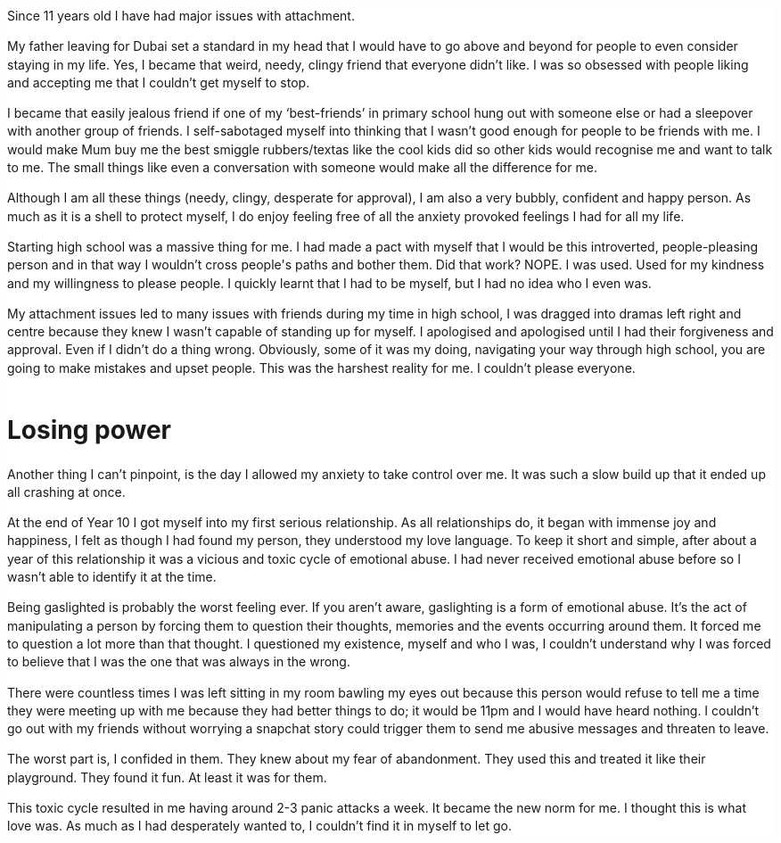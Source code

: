 Since 11 years old I have had major issues with attachment.
 
My father leaving for Dubai set a standard in my head that I would have to go above and beyond for people to even consider staying in my life. Yes, I became that weird, needy, clingy friend that everyone didn’t like. I was so obsessed with people liking and accepting me that I couldn’t get myself to stop.
 
I became that easily jealous friend if one of my ‘best-friends’ in primary school hung out with someone else or had a sleepover with another group of friends. I self-sabotaged myself into thinking that I wasn’t good enough for people to be friends with me. I would make Mum buy me the best smiggle rubbers/textas like the cool kids did so other kids would recognise me and want to talk to me. The small things like even a conversation with someone would make all the difference for me.
 
Although I am all these things (needy, clingy, desperate for approval), I am also a very bubbly, confident and happy person. As much as it is a shell to protect myself, I do enjoy feeling free of all the anxiety provoked feelings I had for all my life.
 
Starting high school was a massive thing for me. I had made a pact with myself that I would be this introverted, people-pleasing person and in that way I wouldn’t cross people's paths and bother them. Did that work? NOPE. I was used. Used for my kindness and my willingness to please people. I quickly learnt that I had to be myself, but I had no idea who I even was.
 
My attachment issues led to many issues with friends during my time in high school, I was dragged into dramas left right and centre because they knew I wasn’t capable of standing up for myself. I apologised and apologised until I had their forgiveness and approval. Even if I didn’t do a thing wrong. Obviously, some of it was my doing, navigating your way through high school, you are going to make mistakes and upset people. This was the harshest reality for me. I couldn’t please everyone.


# Losing power
 
Another thing I can’t pinpoint, is the day I allowed my anxiety to take control over me. It was such a slow build up that it ended up all crashing at once.
 
At the end of Year 10 I got myself into my first serious relationship. As all relationships do, it began with immense joy and happiness, I felt as though I had found my person, they understood my love language. To keep it short and simple, after about a year of this relationship it was a vicious and toxic cycle of emotional abuse. I had never received emotional abuse before so I wasn’t able to identify it at the time.

Being gaslighted is probably the worst feeling ever. If you aren’t aware, gaslighting is a form of emotional abuse. It’s the act of manipulating a person by forcing them to question their thoughts, memories and the events occurring around them. It forced me to question a lot more than that thought. I questioned my existence, myself and who I was, I couldn’t understand why I was forced to believe that I was the one that was always in the wrong.
 
There were countless times I was left sitting in my room bawling my eyes out because this person would refuse to tell me a time they were meeting up with me because they had better things to do; it would be 11pm and I would have heard nothing. I couldn’t go out with my friends without worrying a snapchat story could trigger them to send me abusive messages and threaten to leave.
 
The worst part is, I confided in them. They knew about my fear of abandonment. They used this and treated it like their playground. They found it fun. At least it was for them.
 
This toxic cycle resulted in me having around 2-3 panic attacks a week. It became the new norm for me. I thought this is what love was. As much as I had desperately wanted to, I couldn’t find it in myself to let go.
 
